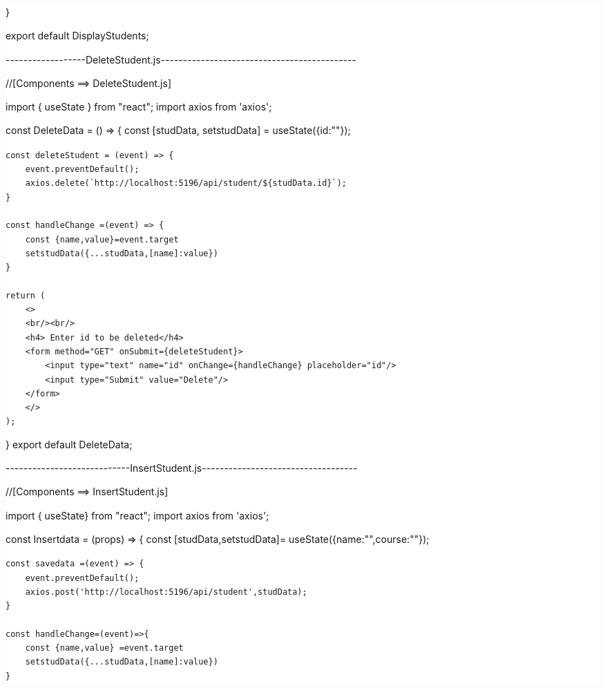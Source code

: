  }

export default DisplayStudents;

------------------DeleteStudent.js--------------------------------------------

//[Components ==> DeleteStudent.js]

import { useState } from "react";
import axios from 'axios';

const DeleteData = () => {
    const [studData, setstudData] = useState({id:""});

    const deleteStudent = (event) => {
        event.preventDefault();
        axios.delete(`http://localhost:5196/api/student/${studData.id}`);
    }

    const handleChange =(event) => {
        const {name,value}=event.target
        setstudData({...studData,[name]:value})
    }

    return (
        <>
        <br/><br/>
        <h4> Enter id to be deleted</h4>
        <form method="GET" onSubmit={deleteStudent}>
            <input type="text" name="id" onChange={handleChange} placeholder="id"/>
            <input type="Submit" value="Delete"/>
        </form>
        </>
    );
}
export default DeleteData;

----------------------------InsertStudent.js-----------------------------------

//[Components ==> InsertStudent.js]

import { useState} from "react";
import axios from 'axios';

const Insertdata = (props) => {
    const [studData,setstudData]= useState({name:"",course:""});

    const savedata =(event) => {
        event.preventDefault();
        axios.post('http://localhost:5196/api/student',studData);
    }

    const handleChange=(event)=>{
        const {name,value} =event.target
        setstudData({...studData,[name]:value})
    }

